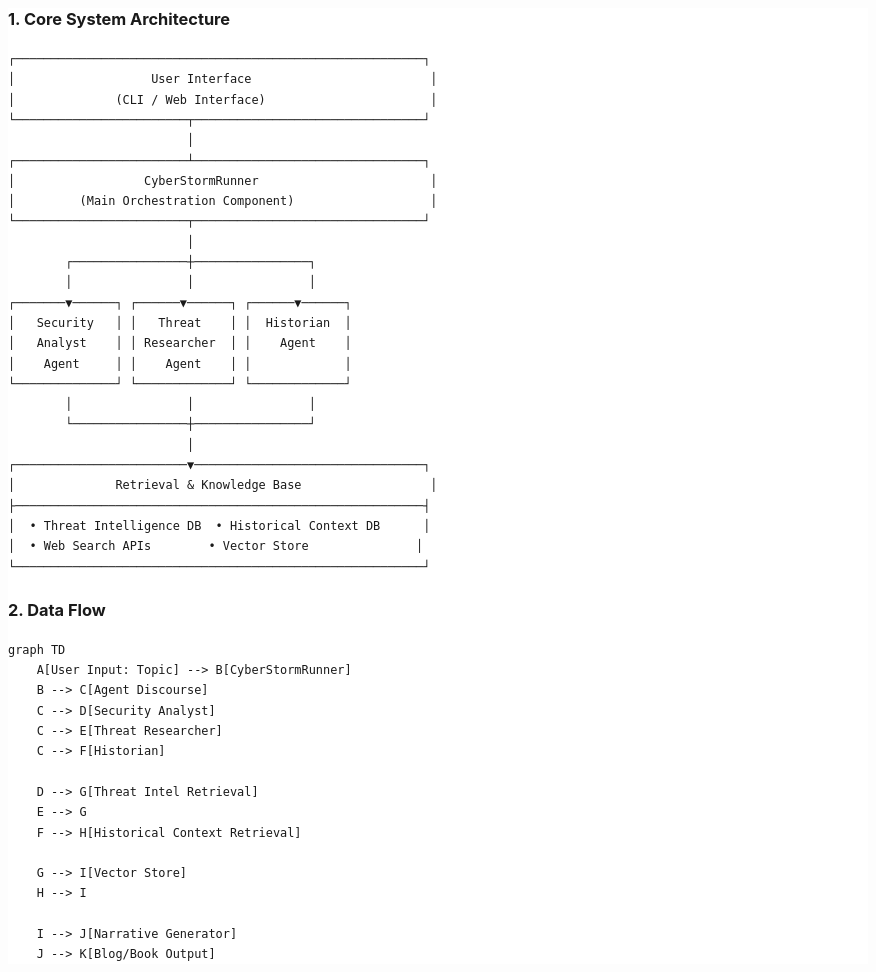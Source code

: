 ### 1. Core System Architecture

```
┌─────────────────────────────────────────────────────────┐
│                   User Interface                         │
│              (CLI / Web Interface)                       │
└────────────────────────┬────────────────────────────────┘
                         │
┌────────────────────────┴────────────────────────────────┐
│                  CyberStormRunner                        │
│         (Main Orchestration Component)                   │
└────────────────────────┬────────────────────────────────┘
                         │
        ┌────────────────┼────────────────┐
        │                │                │
┌───────▼──────┐ ┌──────▼──────┐ ┌──────▼──────┐
│   Security   │ │   Threat    │ │  Historian  │
│   Analyst    │ │ Researcher  │ │    Agent    │
│    Agent     │ │    Agent    │ │             │
└──────────────┘ └─────────────┘ └─────────────┘
        │                │                │
        └────────────────┼────────────────┘
                         │
┌────────────────────────▼────────────────────────────────┐
│              Retrieval & Knowledge Base                  │
├─────────────────────────────────────────────────────────┤
│  • Threat Intelligence DB  • Historical Context DB      │
│  • Web Search APIs        • Vector Store               │
└─────────────────────────────────────────────────────────┘
```

### 2. Data Flow

```mermaid
graph TD
    A[User Input: Topic] --> B[CyberStormRunner]
    B --> C[Agent Discourse]
    C --> D[Security Analyst]
    C --> E[Threat Researcher]
    C --> F[Historian]
    
    D --> G[Threat Intel Retrieval]
    E --> G
    F --> H[Historical Context Retrieval]
    
    G --> I[Vector Store]
    H --> I
    
    I --> J[Narrative Generator]
    J --> K[Blog/Book Output]
```
